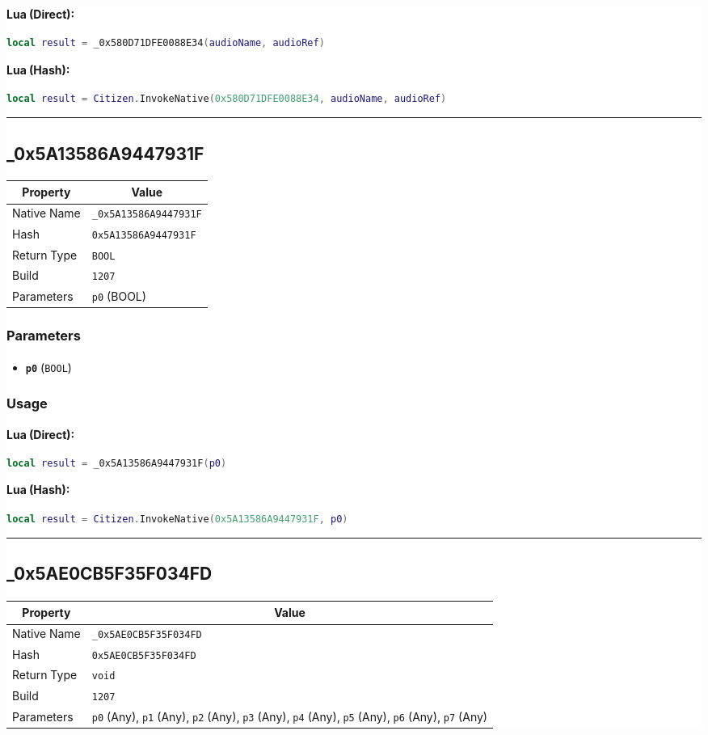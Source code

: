 **Lua (Direct):**
```lua
local result = _0x580D71DFE0088E34(audioName, audioRef)
```

**Lua (Hash):**
```lua
local result = Citizen.InvokeNative(0x580D71DFE0088E34, audioName, audioRef)
```


---

## _0x5A13586A9447931F

| Property | Value |
|----------|-------|
| Native Name | `_0x5A13586A9447931F` |
| Hash | `0x5A13586A9447931F` |
| Return Type | `BOOL` |
| Build | `1207` |
| Parameters | `p0` (BOOL) |

### Parameters

- **`p0`** (`BOOL`)

### Usage

**Lua (Direct):**
```lua
local result = _0x5A13586A9447931F(p0)
```

**Lua (Hash):**
```lua
local result = Citizen.InvokeNative(0x5A13586A9447931F, p0)
```


---

## _0x5AE0CB5F35F034FD

| Property | Value |
|----------|-------|
| Native Name | `_0x5AE0CB5F35F034FD` |
| Hash | `0x5AE0CB5F35F034FD` |
| Return Type | `void` |
| Build | `1207` |
| Parameters | `p0` (Any), `p1` (Any), `p2` (Any), `p3` (Any), `p4` (Any), `p5` (Any), `p6` (Any), `p7` (Any) |
